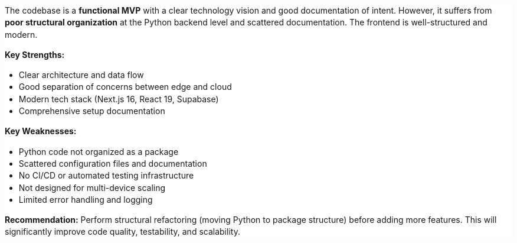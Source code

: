 The codebase is a **functional MVP** with a clear technology vision and good documentation of intent. However, it suffers from **poor structural organization** at the Python backend level and scattered documentation. The frontend is well-structured and modern.

**Key Strengths:**
- Clear architecture and data flow
- Good separation of concerns between edge and cloud
- Modern tech stack (Next.js 16, React 19, Supabase)
- Comprehensive setup documentation

**Key Weaknesses:**
- Python code not organized as a package
- Scattered configuration files and documentation
- No CI/CD or automated testing infrastructure
- Not designed for multi-device scaling
- Limited error handling and logging

**Recommendation:** Perform structural refactoring (moving Python to package structure) before adding more features. This will significantly improve code quality, testability, and scalability.
